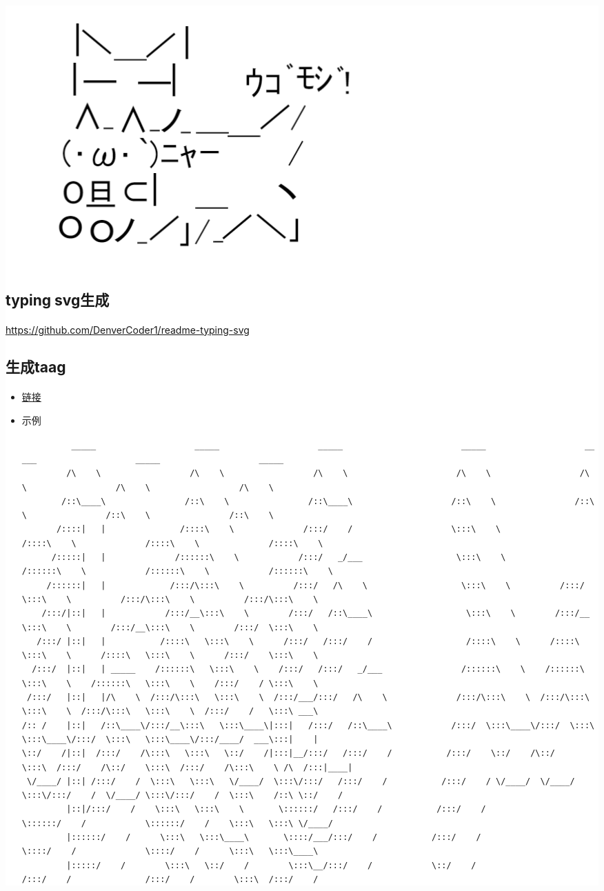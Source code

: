   ![little-tools-2](./image/little-tools-2.gif)

## typing svg生成

<https://github.com/DenverCoder1/readme-typing-svg>

## 生成taag

- [链接](https://patorjk.com/software/taag/)
- 示例

  ```
            _____                    _____                    _____                        _____                    _____                    _____                    _____
           /\    \                  /\    \                  /\    \                      /\    \                  /\    \                  /\    \                  /\    \
          /::\____\                /::\    \                /::\____\                    /::\    \                /::\    \                /::\    \                /::\    \
         /::::|   |               /::::\    \              /:::/    /                    \:::\    \              /::::\    \              /::::\    \              /::::\    \
        /:::::|   |              /::::::\    \            /:::/   _/___                   \:::\    \            /::::::\    \            /::::::\    \            /::::::\    \
       /::::::|   |             /:::/\:::\    \          /:::/   /\    \                   \:::\    \          /:::/\:::\    \          /:::/\:::\    \          /:::/\:::\    \
      /:::/|::|   |            /:::/__\:::\    \        /:::/   /::\____\                   \:::\    \        /:::/__\:::\    \        /:::/__\:::\    \        /:::/  \:::\    \
     /:::/ |::|   |           /::::\   \:::\    \      /:::/   /:::/    /                   /::::\    \      /::::\   \:::\    \      /::::\   \:::\    \      /:::/    \:::\    \
    /:::/  |::|   | _____    /::::::\   \:::\    \    /:::/   /:::/   _/___                /::::::\    \    /::::::\   \:::\    \    /::::::\   \:::\    \    /:::/    / \:::\    \
   /:::/   |::|   |/\    \  /:::/\:::\   \:::\    \  /:::/___/:::/   /\    \              /:::/\:::\    \  /:::/\:::\   \:::\    \  /:::/\:::\   \:::\    \  /:::/    /   \:::\ ___\
  /:: /    |::|   /::\____\/:::/__\:::\   \:::\____\|:::|   /:::/   /::\____\            /:::/  \:::\____\/:::/  \:::\   \:::\____\/:::/  \:::\   \:::\____\/:::/____/  ___\:::|    |
  \::/    /|::|  /:::/    /\:::\   \:::\   \::/    /|:::|__/:::/   /:::/    /           /:::/    \::/    /\::/    \:::\  /:::/    /\::/    \:::\  /:::/    /\:::\    \ /\  /:::|____|
   \/____/ |::| /:::/    /  \:::\   \:::\   \/____/  \:::\/:::/   /:::/    /           /:::/    / \/____/  \/____/ \:::\/:::/    /  \/____/ \:::\/:::/    /  \:::\    /::\ \::/    /
           |::|/:::/    /    \:::\   \:::\    \       \::::::/   /:::/    /           /:::/    /                    \::::::/    /            \::::::/    /    \:::\   \:::\ \/____/
           |::::::/    /      \:::\   \:::\____\       \::::/___/:::/    /           /:::/    /                      \::::/    /              \::::/    /      \:::\   \:::\____\
           |:::::/    /        \:::\   \::/    /        \:::\__/:::/    /            \::/    /                       /:::/    /               /:::/    /        \:::\  /:::/    /
  ```